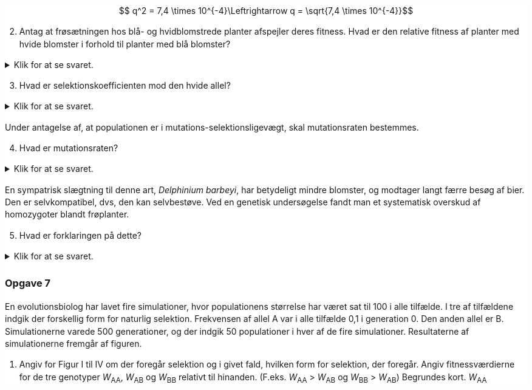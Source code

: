 $$ q^2 = 7,4 \times 10^{-4}\Leftrightarrow  q = \sqrt{7,4 \times 10^{-4}}$$

2)  Antag at frøsætningen hos blå- og hvidblomstrede planter afspejler
    deres fitness. Hvad er den relative fitness af planter med hvide
    blomster i forhold til planter med blå blomster?
<details><summary>Klik for at se svaret.</summary></details>

3)  Hvad er selektionskoefficienten mod den hvide allel?
<details><summary>Klik for at se svaret.</summary></details>

Under antagelse af, at populationen er i mutations-selektionsligevægt,
skal mutationsraten bestemmes.

4)  Hvad er mutationsraten?
<details><summary>Klik for at se svaret.</summary></details>

En sympatrisk slægtning til denne art, *Delphinium barbeyi*, har
betydeligt mindre blomster, og modtager langt færre besøg af bier. Den
er selvkompatibel, dvs, den kan selvbestøve. Ved en genetisk
undersøgelse fandt man et systematisk overskud af homozygoter blandt
frøplanter.

5)  Hvad er forklaringen på dette?
<details><summary>Klik for at se svaret.</summary></details>

### Opgave 7

En evolutionsbiolog har lavet fire simulationer, hvor populationens
størrelse har været sat til 100 i alle tilfælde. I tre af tilfældene
indgik der forskellig form for naturlig selektion. Frekvensen af allel A
var i alle tilfælde 0,1 i generation 0. Den anden allel er B.
Simulationerne varede 500 generationer, og der indgik 50 populationer i
hver af de fire simulationer. Resultaterne af simulationerne fremgår af
figuren.

1.  Angiv for Figur I til IV om der foregår selektion og i givet fald,
    hvilken form for selektion, der foregår. Angiv fitnessværdierne for
    de tre genotyper *W*<sub>AA</sub>, *W*<sub>AB</sub> og
    *W*<sub>BB</sub> relativt til hinanden. (F.eks. *W*<sub>AA</sub> \>
    *W*<sub>AB</sub> og *W*<sub>BB</sub> \> *W*<sub>AB</sub>) Begrundes
    kort.
    *W*<sub>AA</sub>
<!--- <details><summary>Klik for at se svaret.</summary></details>
*W*<sub>AA</sub>
2.  Tre af simulationerne har et sammenfaldende ligevægtspunkt. Hvad er
    allelfrekvensen af det?
<details><summary>Klik for at se svaret.</summary></details>

3.  Hvilken form for ligevægt er der tale om i de tre tilfælde?
<details><summary>Klik for at se svaret.</summary></details>

 <figure>